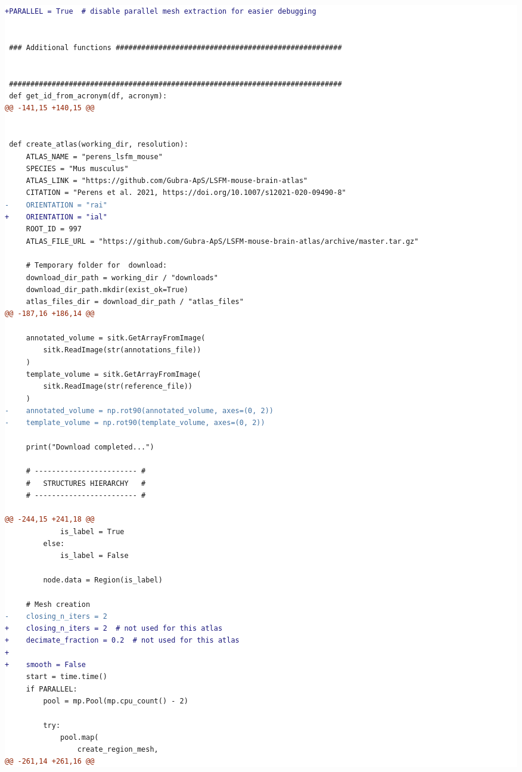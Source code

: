 ```diff
+PARALLEL = True  # disable parallel mesh extraction for easier debugging
 
 
 ### Additional functions #####################################################
 
 
 ##############################################################################
 def get_id_from_acronym(df, acronym):
@@ -141,15 +140,15 @@
 
 
 def create_atlas(working_dir, resolution):
     ATLAS_NAME = "perens_lsfm_mouse"
     SPECIES = "Mus musculus"
     ATLAS_LINK = "https://github.com/Gubra-ApS/LSFM-mouse-brain-atlas"
     CITATION = "Perens et al. 2021, https://doi.org/10.1007/s12021-020-09490-8"
-    ORIENTATION = "rai"
+    ORIENTATION = "ial"
     ROOT_ID = 997
     ATLAS_FILE_URL = "https://github.com/Gubra-ApS/LSFM-mouse-brain-atlas/archive/master.tar.gz"
 
     # Temporary folder for  download:
     download_dir_path = working_dir / "downloads"
     download_dir_path.mkdir(exist_ok=True)
     atlas_files_dir = download_dir_path / "atlas_files"
@@ -187,16 +186,14 @@
 
     annotated_volume = sitk.GetArrayFromImage(
         sitk.ReadImage(str(annotations_file))
     )
     template_volume = sitk.GetArrayFromImage(
         sitk.ReadImage(str(reference_file))
     )
-    annotated_volume = np.rot90(annotated_volume, axes=(0, 2))
-    template_volume = np.rot90(template_volume, axes=(0, 2))
 
     print("Download completed...")
 
     # ------------------------ #
     #   STRUCTURES HIERARCHY   #
     # ------------------------ #
 
@@ -244,15 +241,18 @@
             is_label = True
         else:
             is_label = False
 
         node.data = Region(is_label)
 
     # Mesh creation
-    closing_n_iters = 2
+    closing_n_iters = 2  # not used for this atlas
+    decimate_fraction = 0.2  # not used for this atlas
+
+    smooth = False
     start = time.time()
     if PARALLEL:
         pool = mp.Pool(mp.cpu_count() - 2)
 
         try:
             pool.map(
                 create_region_mesh,
@@ -261,14 +261,16 @@
```